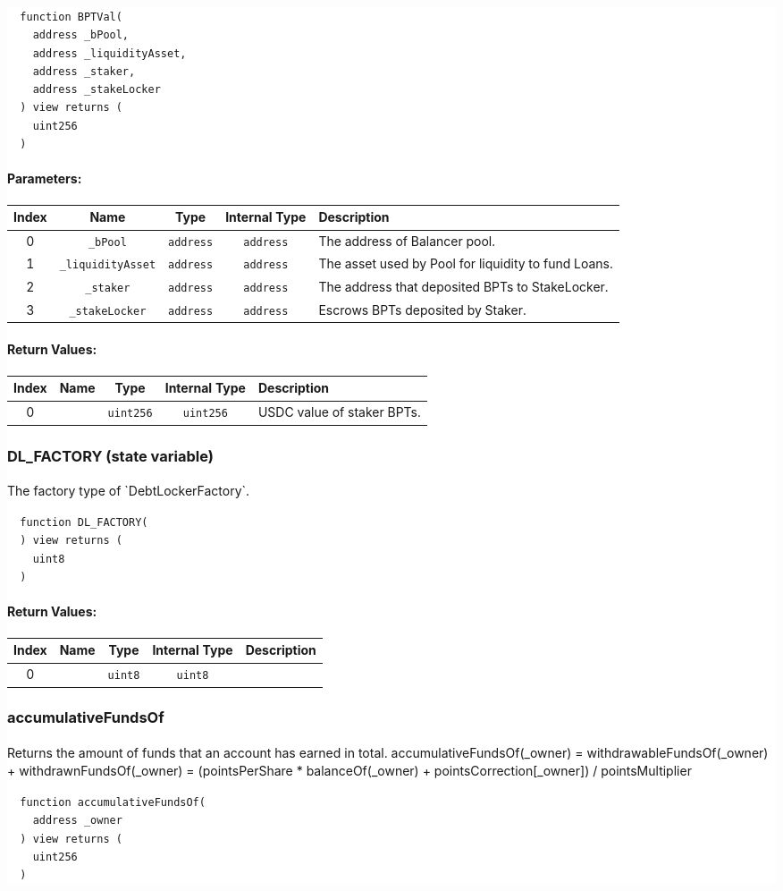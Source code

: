 ```text
  function BPTVal(
    address _bPool,
    address _liquidityAsset,
    address _staker,
    address _stakeLocker
  ) view returns (
    uint256
  )
```

#### Parameters:

| Index | Name | Type | Internal Type | Description |
| :---: | :---: | :---: | :---: | :--- |
| 0 | `_bPool` | `address` | `address` | The address of Balancer pool. |
| 1 | `_liquidityAsset` | `address` | `address` | The asset used by Pool for liquidity to fund Loans. |
| 2 | `_staker` | `address` | `address` | The address that deposited BPTs to StakeLocker. |
| 3 | `_stakeLocker` | `address` | `address` | Escrows BPTs deposited by Staker. |

#### Return Values:

| Index | Name | Type | Internal Type | Description |
| :---: | :---: | :---: | :---: | :--- |
| 0 |  | `uint256` | `uint256` | USDC value of staker BPTs. |

### DL\_FACTORY \(state variable\)

The factory type of \`DebtLockerFactory\`.

```text
  function DL_FACTORY(
  ) view returns (
    uint8
  )
```

#### Return Values:

| Index | Name | Type | Internal Type | Description |
| :---: | :---: | :---: | :---: | :--- |
| 0 |  | `uint8` | `uint8` |  |

### accumulativeFundsOf

Returns the amount of funds that an account has earned in total. accumulativeFundsOf\(\_owner\) = withdrawableFundsOf\(\_owner\) + withdrawnFundsOf\(\_owner\) = \(pointsPerShare \* balanceOf\(\_owner\) + pointsCorrection\[\_owner\]\) / pointsMultiplier

```text
  function accumulativeFundsOf(
    address _owner
  ) view returns (
    uint256
  )
```
